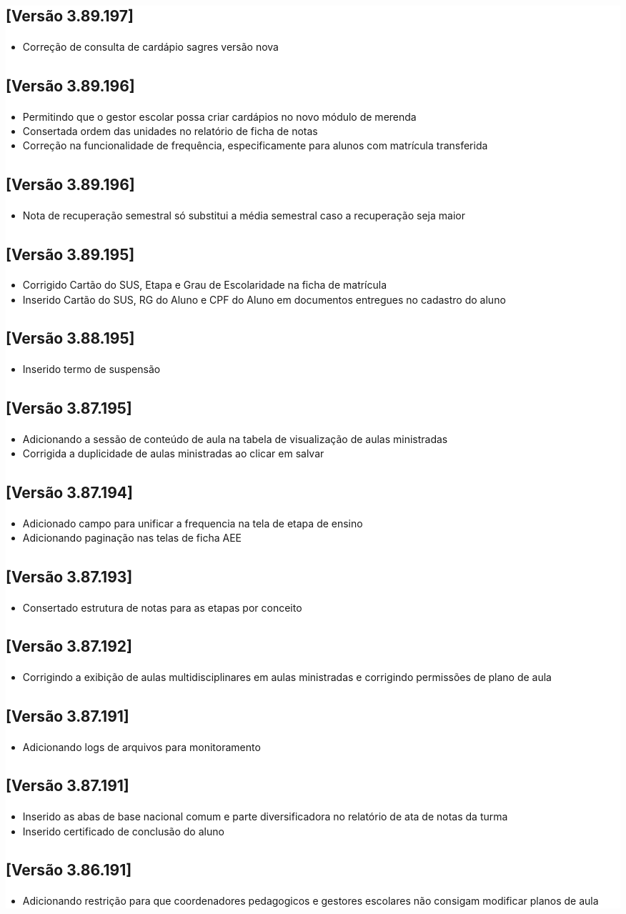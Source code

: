 ## [Versão 3.89.197]
- Correção de consulta de cardápio sagres versão nova

## [Versão 3.89.196]
- Permitindo que o gestor escolar possa criar cardápios no novo módulo de merenda
- Consertada ordem das unidades no relatório de ficha de notas
- Correção na funcionalidade de frequência, especificamente para alunos com matrícula transferida

## [Versão 3.89.196]
- Nota de recuperação semestral só substitui a média semestral caso a recuperação seja maior

## [Versão 3.89.195]
- Corrigido Cartão do SUS, Etapa e Grau de Escolaridade na ficha de matrícula
- Inserido Cartão do SUS, RG do Aluno e CPF do Aluno em documentos entregues no cadastro do aluno

## [Versão 3.88.195]
- Inserido termo de suspensão

## [Versão 3.87.195]
- Adicionando a sessão de conteúdo de aula na tabela de visualização de aulas ministradas
- Corrigida a duplicidade de aulas ministradas ao clicar em salvar

## [Versão 3.87.194]
- Adicionado campo para unificar a frequencia na tela de etapa de ensino
- Adicionando paginação nas telas de ficha AEE

## [Versão 3.87.193]
- Consertado estrutura de notas para as etapas por conceito

## [Versão 3.87.192]
- Corrigindo a exibição de aulas multidisciplinares em aulas ministradas e corrigindo permissões de plano de aula

## [Versão 3.87.191]
- Adicionando logs de arquivos para monitoramento

## [Versão 3.87.191]
- Inserido as abas de base nacional comum e parte diversificadora no relatório de ata de notas da turma
- Inserido certificado de conclusão do aluno

## [Versão 3.86.191]
- Adicionando restrição para que coordenadores pedagogicos e gestores escolares não consigam modificar planos de aula
